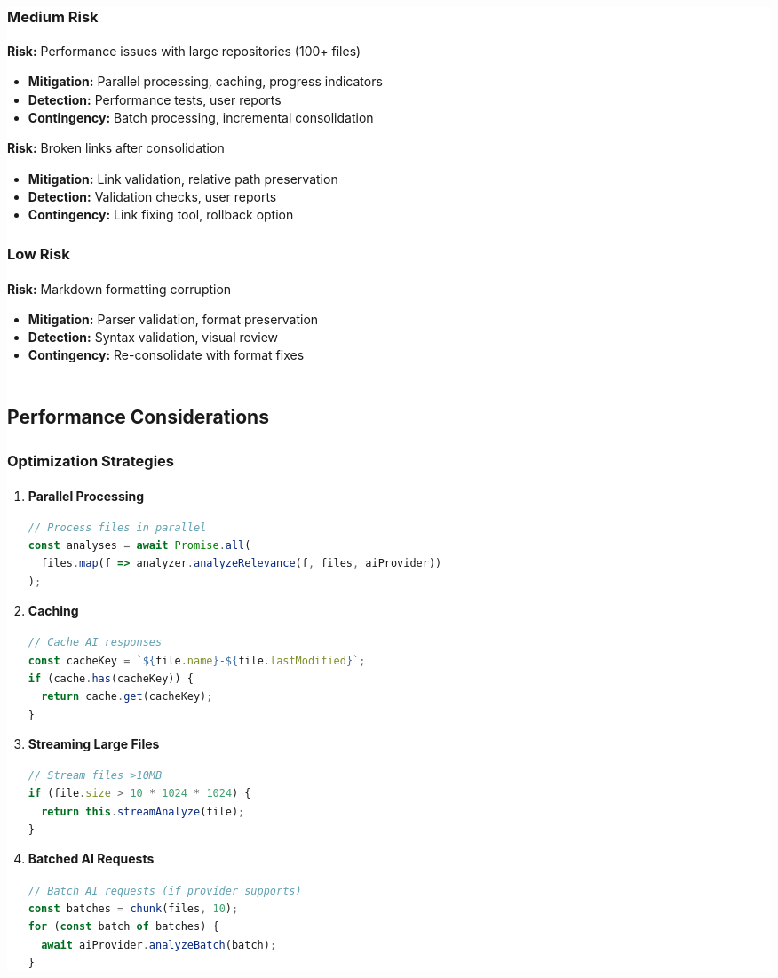 ### Medium Risk

**Risk:** Performance issues with large repositories (100+ files)
- **Mitigation:** Parallel processing, caching, progress indicators
- **Detection:** Performance tests, user reports
- **Contingency:** Batch processing, incremental consolidation

**Risk:** Broken links after consolidation
- **Mitigation:** Link validation, relative path preservation
- **Detection:** Validation checks, user reports
- **Contingency:** Link fixing tool, rollback option

### Low Risk

**Risk:** Markdown formatting corruption
- **Mitigation:** Parser validation, format preservation
- **Detection:** Syntax validation, visual review
- **Contingency:** Re-consolidate with format fixes

---

## Performance Considerations

### Optimization Strategies

1. **Parallel Processing**
   ```typescript
   // Process files in parallel
   const analyses = await Promise.all(
     files.map(f => analyzer.analyzeRelevance(f, files, aiProvider))
   );
   ```

2. **Caching**
   ```typescript
   // Cache AI responses
   const cacheKey = `${file.name}-${file.lastModified}`;
   if (cache.has(cacheKey)) {
     return cache.get(cacheKey);
   }
   ```

3. **Streaming Large Files**
   ```typescript
   // Stream files >10MB
   if (file.size > 10 * 1024 * 1024) {
     return this.streamAnalyze(file);
   }
   ```

4. **Batched AI Requests**
   ```typescript
   // Batch AI requests (if provider supports)
   const batches = chunk(files, 10);
   for (const batch of batches) {
     await aiProvider.analyzeBatch(batch);
   }
   ```

